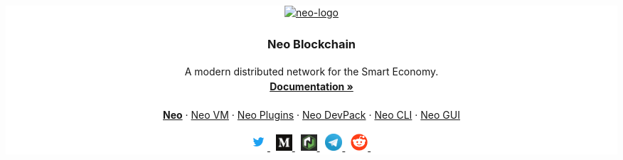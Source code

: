 <p align="center">
  <a href="https://neo.org/">
      <img
      src="https://neo3.azureedge.net/images/logo%20files-dark.svg"
      width="250px" alt="neo-logo">
  </a>
</p>

<h3 align="center">Neo Blockchain</h3>

<p align="center">
   A modern distributed network for the Smart Economy.
  <br>
  <a href="https://docs.neo.org/docs/en-us/index.html"><strong>Documentation »</strong></a>
  <br>
  <br>
  <a href="https://github.com/neo-project/neo"><strong>Neo</strong></a>
  ·
  <a href="https://github.com/neo-project/neo-vm">Neo VM</a>
  ·
  <a href="https://github.com/neo-project/neo-plugins">Neo Plugins</a>
  ·
  <a href="https://github.com/neo-project/neo-devpack-dotnet">Neo DevPack</a>
  ·
  <a href="https://github.com/neo-project/neo-cli">Neo CLI</a>
  ·
  <a href="https://github.com/neo-project/neo-gui">Neo GUI</a>
</p>
<p align="center">
  <a href="https://twitter.com/neo_blockchain">
      <img
      src=".github/images/twitter-logo.png"
      width="25px">
  </a>
  &nbsp;
  <a href="https://medium.com/neo-smart-economy">
      <img
      src=".github/images/medium-logo.png"
      width="23px">
  </a>
  &nbsp;
  <a href="https://neonewstoday.com">
      <img
      src=".github/images/nnt-logo.jpg"
      width="23px">
  </a>
  &nbsp;  
  <a href="https://t.me/NEO_EN">
      <img
      src=".github/images/telegram-logo.png"
      width="24px" >
  </a>
  &nbsp;
  <a href="https://www.reddit.com/r/NEO/">
      <img
      src=".github/images/reddit-logo.png"
      width="24px">
  </a>
  &nbsp;
  <a href="https://discord.io/neo">